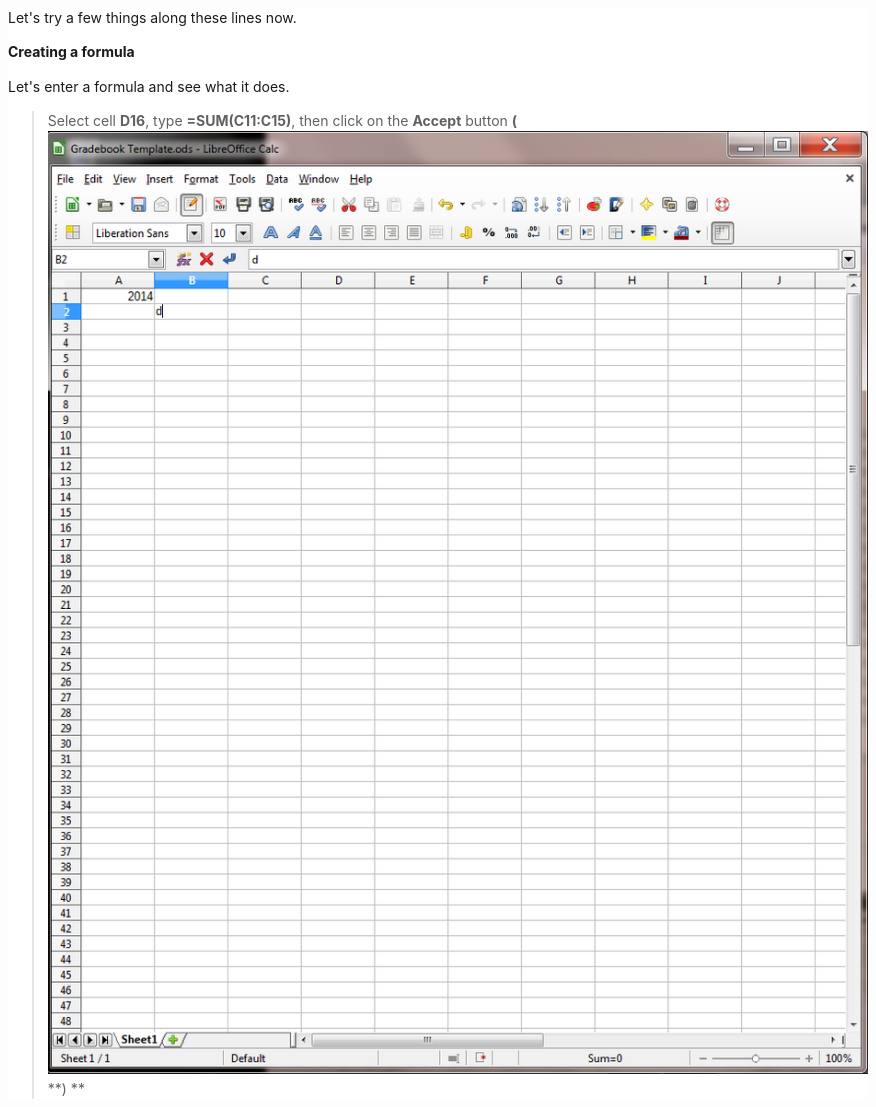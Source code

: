 Let's try a few things along these lines now.

**Creating a formula**

Let's enter a formula and see what it does.

> Select cell **D16**, type **=SUM(C11:C15)**, then click on the
> **Accept** button **(**![](./media/image4.png)**) **
